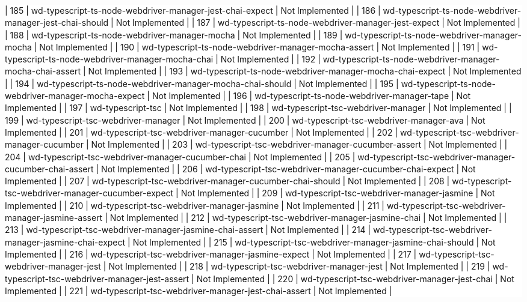 | 185 | wd-typescript-ts-node-webdriver-manager-jest-chai-expect     | Not Implemented |
| 186 | wd-typescript-ts-node-webdriver-manager-jest-chai-should     | Not Implemented |
| 187 | wd-typescript-ts-node-webdriver-manager-jest-expect          | Not Implemented |
| 188 | wd-typescript-ts-node-webdriver-manager-mocha                | Not Implemented |
| 189 | wd-typescript-ts-node-webdriver-manager-mocha                | Not Implemented |
| 190 | wd-typescript-ts-node-webdriver-manager-mocha-assert         | Not Implemented |
| 191 | wd-typescript-ts-node-webdriver-manager-mocha-chai           | Not Implemented |
| 192 | wd-typescript-ts-node-webdriver-manager-mocha-chai-assert    | Not Implemented |
| 193 | wd-typescript-ts-node-webdriver-manager-mocha-chai-expect    | Not Implemented |
| 194 | wd-typescript-ts-node-webdriver-manager-mocha-chai-should    | Not Implemented |
| 195 | wd-typescript-ts-node-webdriver-manager-mocha-expect         | Not Implemented |
| 196 | wd-typescript-ts-node-webdriver-manager-tape                 | Not Implemented |
| 197 | wd-typescript-tsc                                            | Not Implemented |
| 198 | wd-typescript-tsc-webdriver-manager                          | Not Implemented |
| 199 | wd-typescript-tsc-webdriver-manager                          | Not Implemented |
| 200 | wd-typescript-tsc-webdriver-manager-ava                      | Not Implemented |
| 201 | wd-typescript-tsc-webdriver-manager-cucumber                 | Not Implemented |
| 202 | wd-typescript-tsc-webdriver-manager-cucumber                 | Not Implemented |
| 203 | wd-typescript-tsc-webdriver-manager-cucumber-assert          | Not Implemented |
| 204 | wd-typescript-tsc-webdriver-manager-cucumber-chai            | Not Implemented |
| 205 | wd-typescript-tsc-webdriver-manager-cucumber-chai-assert     | Not Implemented |
| 206 | wd-typescript-tsc-webdriver-manager-cucumber-chai-expect     | Not Implemented |
| 207 | wd-typescript-tsc-webdriver-manager-cucumber-chai-should     | Not Implemented |
| 208 | wd-typescript-tsc-webdriver-manager-cucumber-expect          | Not Implemented |
| 209 | wd-typescript-tsc-webdriver-manager-jasmine                  | Not Implemented |
| 210 | wd-typescript-tsc-webdriver-manager-jasmine                  | Not Implemented |
| 211 | wd-typescript-tsc-webdriver-manager-jasmine-assert           | Not Implemented |
| 212 | wd-typescript-tsc-webdriver-manager-jasmine-chai             | Not Implemented |
| 213 | wd-typescript-tsc-webdriver-manager-jasmine-chai-assert      | Not Implemented |
| 214 | wd-typescript-tsc-webdriver-manager-jasmine-chai-expect      | Not Implemented |
| 215 | wd-typescript-tsc-webdriver-manager-jasmine-chai-should      | Not Implemented |
| 216 | wd-typescript-tsc-webdriver-manager-jasmine-expect           | Not Implemented |
| 217 | wd-typescript-tsc-webdriver-manager-jest                     | Not Implemented |
| 218 | wd-typescript-tsc-webdriver-manager-jest                     | Not Implemented |
| 219 | wd-typescript-tsc-webdriver-manager-jest-assert              | Not Implemented |
| 220 | wd-typescript-tsc-webdriver-manager-jest-chai                | Not Implemented |
| 221 | wd-typescript-tsc-webdriver-manager-jest-chai-assert         | Not Implemented |